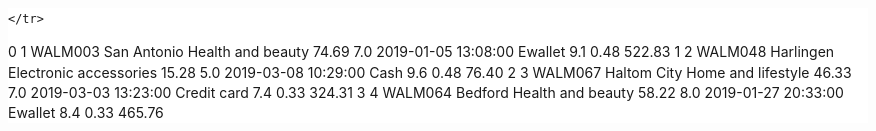     </tr>
  </thead>
  <tbody>
    <tr>
      <th>0</th>
      <td>1</td>
      <td>WALM003</td>
      <td>San Antonio</td>
      <td>Health and beauty</td>
      <td>74.69</td>
      <td>7.0</td>
      <td>2019-01-05</td>
      <td>13:08:00</td>
      <td>Ewallet</td>
      <td>9.1</td>
      <td>0.48</td>
      <td>522.83</td>
    </tr>
    <tr>
      <th>1</th>
      <td>2</td>
      <td>WALM048</td>
      <td>Harlingen</td>
      <td>Electronic accessories</td>
      <td>15.28</td>
      <td>5.0</td>
      <td>2019-03-08</td>
      <td>10:29:00</td>
      <td>Cash</td>
      <td>9.6</td>
      <td>0.48</td>
      <td>76.40</td>
    </tr>
    <tr>
      <th>2</th>
      <td>3</td>
      <td>WALM067</td>
      <td>Haltom City</td>
      <td>Home and lifestyle</td>
      <td>46.33</td>
      <td>7.0</td>
      <td>2019-03-03</td>
      <td>13:23:00</td>
      <td>Credit card</td>
      <td>7.4</td>
      <td>0.33</td>
      <td>324.31</td>
    </tr>
    <tr>
      <th>3</th>
      <td>4</td>
      <td>WALM064</td>
      <td>Bedford</td>
      <td>Health and beauty</td>
      <td>58.22</td>
      <td>8.0</td>
      <td>2019-01-27</td>
      <td>20:33:00</td>
      <td>Ewallet</td>
      <td>8.4</td>
      <td>0.33</td>
      <td>465.76</td>
    </tr>
    <tr>
